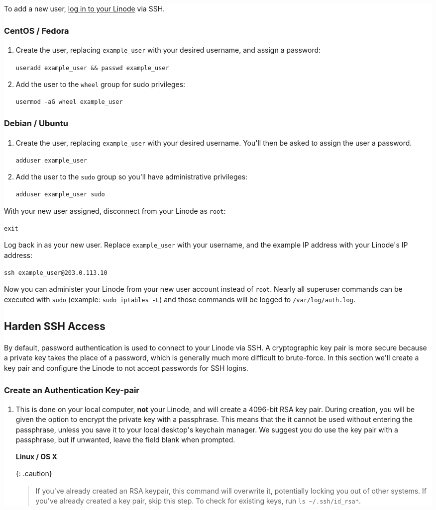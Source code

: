 To add a new user, [log in to your Linode](/docs/getting-started#sph_logging-in-for-the-first-time) via SSH.

### CentOS / Fedora

1.  Create the user, replacing `example_user` with your desired username, and assign a password:

        useradd example_user && passwd example_user

2.  Add the user to the `wheel` group for sudo privileges:

        usermod -aG wheel example_user

### Debian / Ubuntu

1.  Create the user, replacing `example_user` with your desired username. You'll then be asked to assign the user a password.

        adduser example_user

2.  Add the user to the `sudo` group so you'll have administrative privileges:

        adduser example_user sudo

With your new user assigned, disconnect from your Linode as `root`:

    exit

Log back in as your new user. Replace `example_user` with your username, and the example IP address with your Linode's IP address:

    ssh example_user@203.0.113.10

Now you can administer your Linode from your new user account instead of `root`. Nearly all superuser commands can be executed with `sudo` (example: `sudo iptables -L`) and those commands will be logged to `/var/log/auth.log`.

## Harden SSH Access

By default, password authentication is used to connect to your Linode via SSH. A cryptographic key pair is more secure because a private key takes the place of a password, which is generally much more difficult to brute-force. In this section we'll create a key pair and configure the Linode to not accept passwords for SSH logins.

### Create an Authentication Key-pair

1.  This is done on your local computer, **not** your Linode, and will create a 4096-bit RSA key pair. During creation, you will be given the option to encrypt the private key with a passphrase. This means that the it cannot be used without entering the passphrase, unless you save it to your local desktop's keychain manager. We suggest you do use the key pair with a passphrase, but if unwanted, leave the field blank when prompted.

    **Linux / OS X**

	{: .caution}
	> If you've already created an RSA keypair, this command will overwrite it, potentially locking you out of other systems. If you've already created a key pair, skip this step. To check for existing keys, run `ls ~/.ssh/id_rsa*`.
